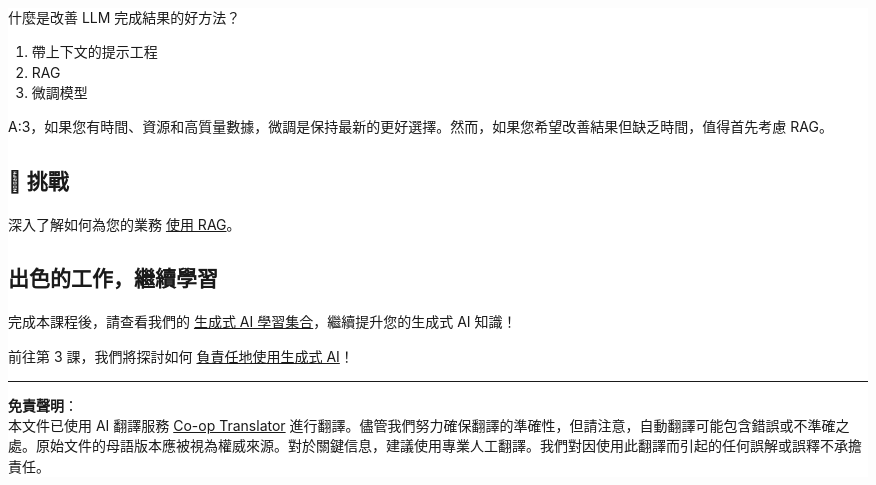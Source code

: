 什麼是改善 LLM 完成結果的好方法？

1. 帶上下文的提示工程  
2. RAG  
3. 微調模型  

A:3，如果您有時間、資源和高質量數據，微調是保持最新的更好選擇。然而，如果您希望改善結果但缺乏時間，值得首先考慮 RAG。

## 🚀 挑戰

深入了解如何為您的業務 [使用 RAG](https://learn.microsoft.com/azure/search/retrieval-augmented-generation-overview?WT.mc_id=academic-105485-koreyst)。

## 出色的工作，繼續學習

完成本課程後，請查看我們的 [生成式 AI 學習集合](https://aka.ms/genai-collection?WT.mc_id=academic-105485-koreyst)，繼續提升您的生成式 AI 知識！

前往第 3 課，我們將探討如何 [負責任地使用生成式 AI](../03-using-generative-ai-responsibly/README.md?WT.mc_id=academic-105485-koreyst)！

---

**免責聲明**：  
本文件已使用 AI 翻譯服務 [Co-op Translator](https://github.com/Azure/co-op-translator) 進行翻譯。儘管我們努力確保翻譯的準確性，但請注意，自動翻譯可能包含錯誤或不準確之處。原始文件的母語版本應被視為權威來源。對於關鍵信息，建議使用專業人工翻譯。我們對因使用此翻譯而引起的任何誤解或誤釋不承擔責任。